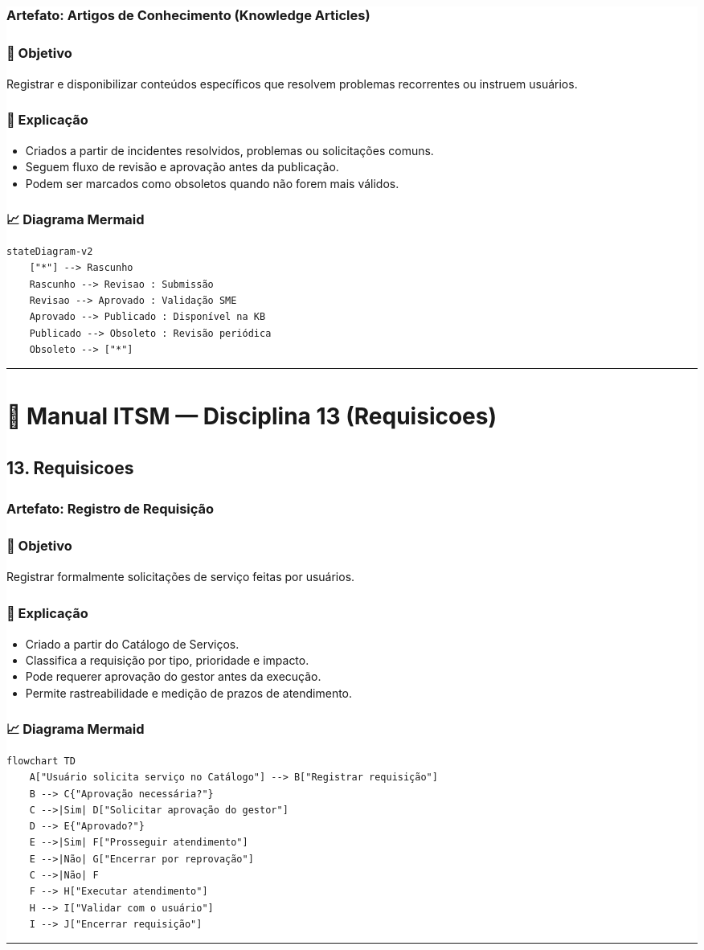 ### Artefato: **Artigos de Conhecimento (Knowledge Articles)**

### 🎯 Objetivo
Registrar e disponibilizar conteúdos específicos que resolvem problemas recorrentes ou instruem usuários.

### 🔑 Explicação
- Criados a partir de incidentes resolvidos, problemas ou solicitações comuns.
- Seguem fluxo de revisão e aprovação antes da publicação.
- Podem ser marcados como obsoletos quando não forem mais válidos.

### 📈 Diagrama Mermaid
```mermaid
stateDiagram-v2
    ["*"] --> Rascunho
    Rascunho --> Revisao : Submissão
    Revisao --> Aprovado : Validação SME
    Aprovado --> Publicado : Disponível na KB
    Publicado --> Obsoleto : Revisão periódica
    Obsoleto --> ["*"]
```

---


# 📘 Manual ITSM — Disciplina 13 (Requisicoes)

## 13. Requisicoes

### Artefato: **Registro de Requisição**

### 🎯 Objetivo
Registrar formalmente solicitações de serviço feitas por usuários.

### 🔑 Explicação
- Criado a partir do Catálogo de Serviços.
- Classifica a requisição por tipo, prioridade e impacto.
- Pode requerer aprovação do gestor antes da execução.
- Permite rastreabilidade e medição de prazos de atendimento.

### 📈 Diagrama Mermaid
```mermaid
flowchart TD
    A["Usuário solicita serviço no Catálogo"] --> B["Registrar requisição"]
    B --> C{"Aprovação necessária?"}
    C -->|Sim| D["Solicitar aprovação do gestor"]
    D --> E{"Aprovado?"}
    E -->|Sim| F["Prosseguir atendimento"]
    E -->|Não| G["Encerrar por reprovação"]
    C -->|Não| F
    F --> H["Executar atendimento"]
    H --> I["Validar com o usuário"]
    I --> J["Encerrar requisição"]
```

---